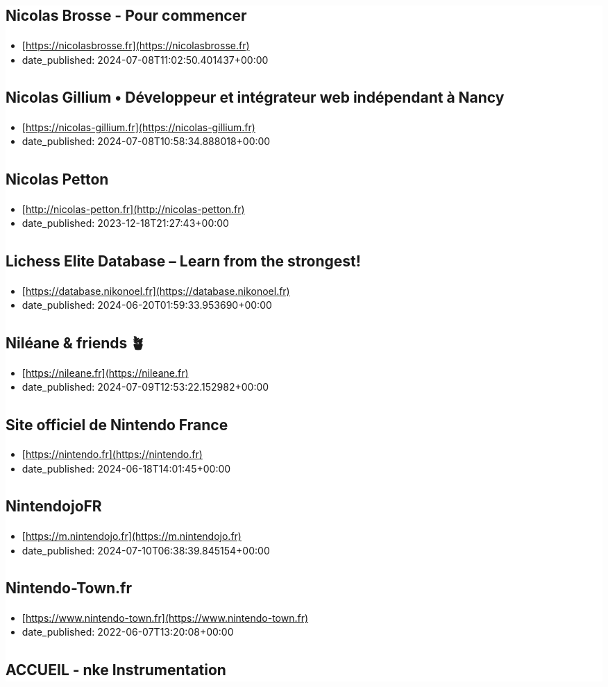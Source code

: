  ## Nicolas Brosse - Pour commencer
 - [https://nicolasbrosse.fr](https://nicolasbrosse.fr)
 - date_published: 2024-07-08T11:02:50.401437+00:00

 ## Nicolas Gillium • Développeur et intégrateur web indépendant à Nancy
 - [https://nicolas-gillium.fr](https://nicolas-gillium.fr)
 - date_published: 2024-07-08T10:58:34.888018+00:00

 ## Nicolas Petton
 - [http://nicolas-petton.fr](http://nicolas-petton.fr)
 - date_published: 2023-12-18T21:27:43+00:00

 ## Lichess Elite Database – Learn from the strongest!
 - [https://database.nikonoel.fr](https://database.nikonoel.fr)
 - date_published: 2024-06-20T01:59:33.953690+00:00

 ## Niléane & friends 🪴
 - [https://nileane.fr](https://nileane.fr)
 - date_published: 2024-07-09T12:53:22.152982+00:00

 ## Site officiel de Nintendo France
 - [https://nintendo.fr](https://nintendo.fr)
 - date_published: 2024-06-18T14:01:45+00:00

 ## NintendojoFR
 - [https://m.nintendojo.fr](https://m.nintendojo.fr)
 - date_published: 2024-07-10T06:38:39.845154+00:00

 ## Nintendo-Town.fr
 - [https://www.nintendo-town.fr](https://www.nintendo-town.fr)
 - date_published: 2022-06-07T13:20:08+00:00

 ## ACCUEIL - nke Instrumentation
